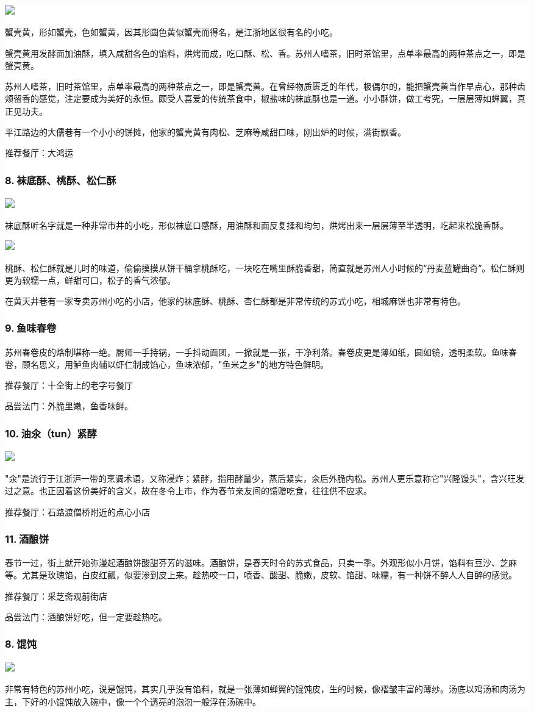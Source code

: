 ![](https://pic4.zhimg.com/80/d8f9c8cb848054a92e7bf997509b0017_720w.jpg)

蟹壳黄，形如蟹壳，色如蟹黄，因其形圆色黄似蟹壳而得名，是江浙地区很有名的小吃。

蟹壳黄用发酵面加油酥，填入咸甜各色的馅料，烘烤而成，吃口酥、松、香。苏州人嗜茶，旧时茶馆里，点单率最高的两种茶点之一，即是蟹壳黄。

苏州人嗜茶，旧时茶馆里，点单率最高的两种茶点之一，即是蟹壳黄。在曾经物质匮乏的年代，极偶尔的，能把蟹壳黄当作早点心，那种齿颊留香的感觉，注定要成为美好的永恒。颇受人喜爱的传统茶食中，椒盐味的袜底酥也是一道。小小酥饼，做工考究，一层层薄如蝉翼，真正见功夫。

平江路边的大儒巷有一个小小的饼摊，他家的蟹壳黄有肉松、芝麻等咸甜口味，刚出炉的时候，满街飘香。

推荐餐厅：大鸿运

### 8. 袜底酥、桃酥、松仁酥

![](https://pic1.zhimg.com/80/e89c394e1c00996343107ecfcbbe607c_720w.jpg)

袜底酥听名字就是一种非常市井的小吃，形似袜底口感酥，用油酥和面反复揉和均匀，烘烤出来一层层薄至半透明，吃起来松脆香酥。

![](https://pic3.zhimg.com/80/c71f02e6a8aacdf5d93dd95d9b1c0a46_720w.jpg)

桃酥、松仁酥就是儿时的味道，偷偷摸摸从饼干桶拿桃酥吃，一块吃在嘴里酥脆香甜，简直就是苏州人小时候的“丹麦蓝罐曲奇”。松仁酥则更为软糯一点，鲜甜可口，松子的香气浓郁。

在黄天井巷有一家专卖苏州小吃的小店，他家的袜底酥、桃酥、杏仁酥都是非常传统的苏式小吃，相城麻饼也非常有特色。

### 9. 鱼味春卷

苏州春卷皮的烙制堪称一绝。厨师一手持锅，一手抖动面团，一掀就是一张，干净利落。春卷皮更是薄如纸，圆如镜，透明柔软。鱼味春卷，顾名思义，用鲈鱼肉辅以虾仁制成馅心，鱼味浓郁，"鱼米之乡"的地方特色鲜明。

推荐餐厅：十全街上的老字号餐厅

品尝法门：外脆里嫩，鱼香味鲜。

### 10. 油氽（tun）紧酵

![](https://resource.sz-trip.com/uploads/20191118/21b7d8007ec7e4f7fc9d3442d15dc12d.jpg)

"氽"是流行于江浙沪一带的烹调术语，又称浸炸；紧酵，指用酵量少，蒸后紧实，氽后外脆内松。苏州人更乐意称它"兴隆馒头"，含兴旺发过之意。也正因着这份美好的含义，故在冬令上市，作为春节亲友间的馈赠吃食，往往供不应求。

推荐餐厅：石路渡僧桥附近的点心小店

### 11. 酒酿饼

春节一过，街上就开始弥漫起酒酿饼酸甜芬芳的滋味。酒酿饼，是春天时令的苏式食品，只卖一季。外观形似小月饼，馅料有豆沙、芝麻等。尤其是玫瑰馅，白皮红瓤，似要渗到皮上来。趁热咬一口，喷香、酸甜、脆嫩，皮软、馅甜、味糯，有一种饼不醉人人自醉的感觉。

推荐餐厅：采芝斋观前街店

品尝法门：酒酿饼好吃，但一定要趁热吃。


### 8. 馄饨

![](https://pic2.zhimg.com/80/a651a1c4ebff517935e9e810ce566f15_720w.jpg)

非常有特色的苏州小吃，说是馄饨，其实几乎没有馅料，就是一张薄如蝉翼的馄饨皮，生的时候，像褶皱丰富的薄纱。汤底以鸡汤和肉汤为主，下好的小馄饨放入碗中，像一个个透亮的泡泡一般浮在汤碗中。
